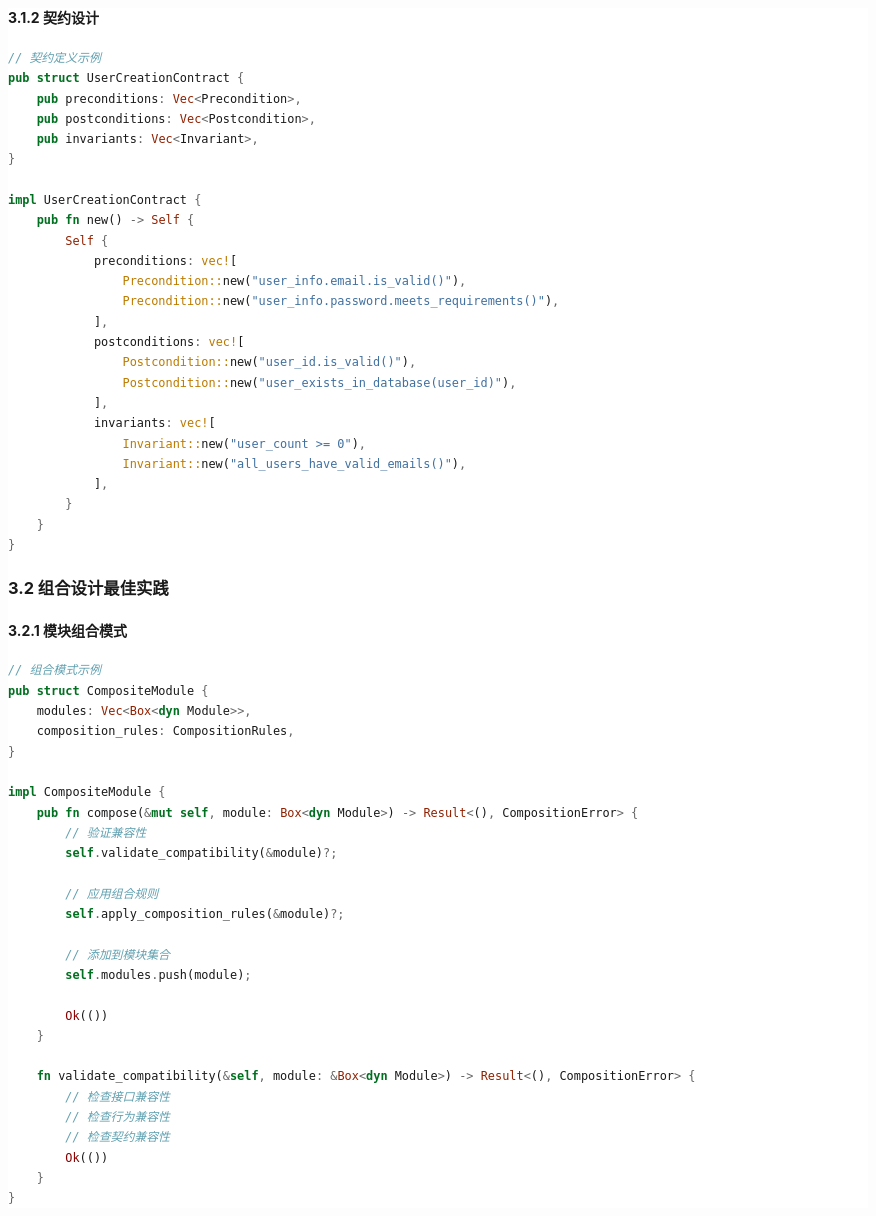 ```rust
```

#### 3.1.2 契约设计

```rust
// 契约定义示例
pub struct UserCreationContract {
    pub preconditions: Vec<Precondition>,
    pub postconditions: Vec<Postcondition>,
    pub invariants: Vec<Invariant>,
}

impl UserCreationContract {
    pub fn new() -> Self {
        Self {
            preconditions: vec![
                Precondition::new("user_info.email.is_valid()"),
                Precondition::new("user_info.password.meets_requirements()"),
            ],
            postconditions: vec![
                Postcondition::new("user_id.is_valid()"),
                Postcondition::new("user_exists_in_database(user_id)"),
            ],
            invariants: vec![
                Invariant::new("user_count >= 0"),
                Invariant::new("all_users_have_valid_emails()"),
            ],
        }
    }
}
```

### 3.2 组合设计最佳实践

#### 3.2.1 模块组合模式

```rust
// 组合模式示例
pub struct CompositeModule {
    modules: Vec<Box<dyn Module>>,
    composition_rules: CompositionRules,
}

impl CompositeModule {
    pub fn compose(&mut self, module: Box<dyn Module>) -> Result<(), CompositionError> {
        // 验证兼容性
        self.validate_compatibility(&module)?;
        
        // 应用组合规则
        self.apply_composition_rules(&module)?;
        
        // 添加到模块集合
        self.modules.push(module);
        
        Ok(())
    }
    
    fn validate_compatibility(&self, module: &Box<dyn Module>) -> Result<(), CompositionError> {
        // 检查接口兼容性
        // 检查行为兼容性
        // 检查契约兼容性
        Ok(())
    }
}
```